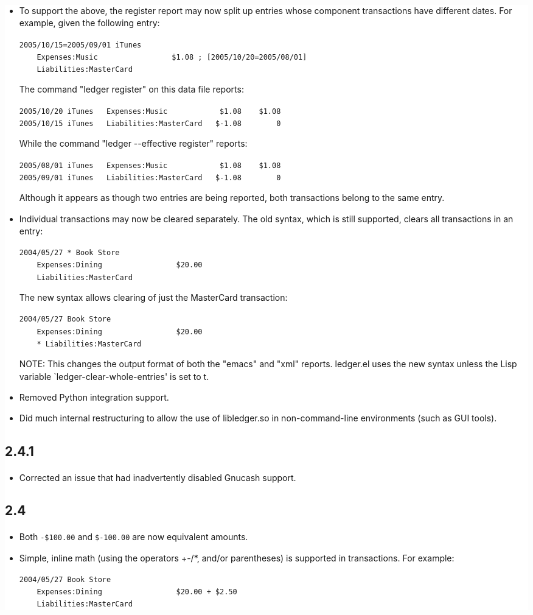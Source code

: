 - To support the above, the register report may now split up entries
  whose component transactions have different dates.  For example,
  given the following entry:

      2005/10/15=2005/09/01 iTunes
          Expenses:Music                 $1.08 ; [2005/10/20=2005/08/01]
          Liabilities:MasterCard

  The command "ledger register" on this data file reports:

      2005/10/20 iTunes   Expenses:Music            $1.08    $1.08
      2005/10/15 iTunes   Liabilities:MasterCard   $-1.08        0

  While the command "ledger --effective register" reports:

      2005/08/01 iTunes   Expenses:Music            $1.08    $1.08
      2005/09/01 iTunes   Liabilities:MasterCard   $-1.08        0

  Although it appears as though two entries are being reported, both
  transactions belong to the same entry.

- Individual transactions may now be cleared separately.  The old
  syntax, which is still supported, clears all transactions in an
  entry:

      2004/05/27 * Book Store
          Expenses:Dining                 $20.00
          Liabilities:MasterCard

  The new syntax allows clearing of just the MasterCard transaction:

      2004/05/27 Book Store
          Expenses:Dining                 $20.00
          * Liabilities:MasterCard

  NOTE: This changes the output format of both the "emacs" and "xml"
  reports.  ledger.el uses the new syntax unless the Lisp variable
  `ledger-clear-whole-entries' is set to t.

- Removed Python integration support.

- Did much internal restructuring to allow the use of libledger.so in
  non-command-line environments (such as GUI tools).

## 2.4.1

- Corrected an issue that had inadvertently disabled Gnucash support.

## 2.4

- Both `-$100.00` and `$-100.00` are now equivalent amounts.

- Simple, inline math (using the operators +-/*, and/or parentheses)
  is supported in transactions.  For example:

      2004/05/27 Book Store
          Expenses:Dining                 $20.00 + $2.50
          Liabilities:MasterCard
